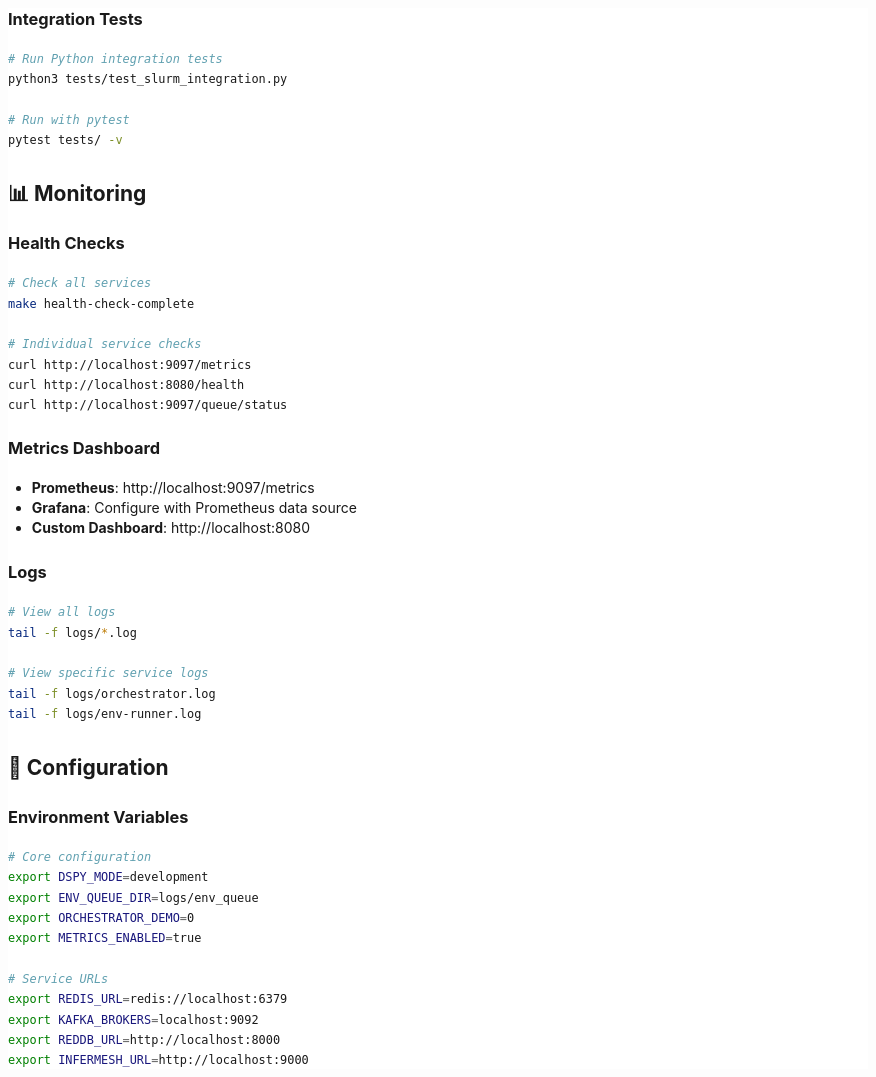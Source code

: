 ### **Integration Tests**
```bash
# Run Python integration tests
python3 tests/test_slurm_integration.py

# Run with pytest
pytest tests/ -v
```

## 📊 Monitoring

### **Health Checks**
```bash
# Check all services
make health-check-complete

# Individual service checks
curl http://localhost:9097/metrics
curl http://localhost:8080/health
curl http://localhost:9097/queue/status
```

### **Metrics Dashboard**
- **Prometheus**: http://localhost:9097/metrics
- **Grafana**: Configure with Prometheus data source
- **Custom Dashboard**: http://localhost:8080

### **Logs**
```bash
# View all logs
tail -f logs/*.log

# View specific service logs
tail -f logs/orchestrator.log
tail -f logs/env-runner.log
```

## 🔧 Configuration

### **Environment Variables**
```bash
# Core configuration
export DSPY_MODE=development
export ENV_QUEUE_DIR=logs/env_queue
export ORCHESTRATOR_DEMO=0
export METRICS_ENABLED=true

# Service URLs
export REDIS_URL=redis://localhost:6379
export KAFKA_BROKERS=localhost:9092
export REDDB_URL=http://localhost:8000
export INFERMESH_URL=http://localhost:9000
```
